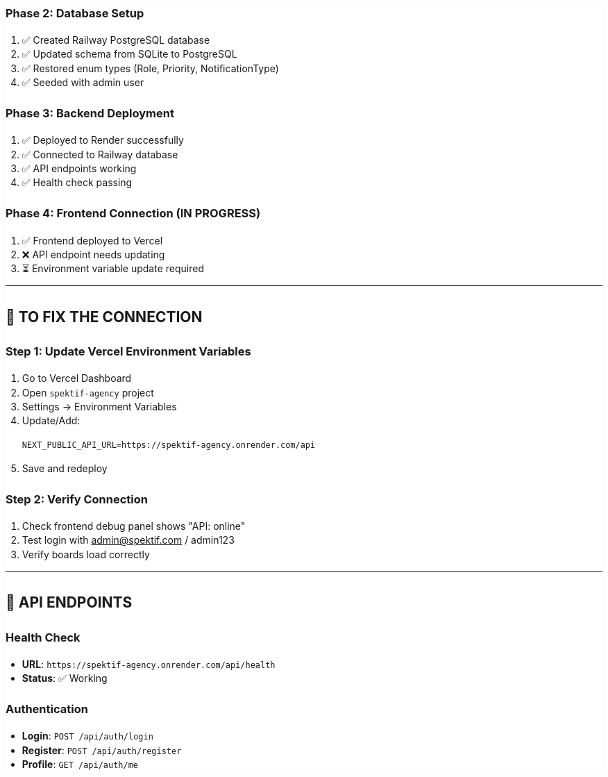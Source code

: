 ### **Phase 2: Database Setup**
1. ✅ Created Railway PostgreSQL database
2. ✅ Updated schema from SQLite to PostgreSQL
3. ✅ Restored enum types (Role, Priority, NotificationType)
4. ✅ Seeded with admin user

### **Phase 3: Backend Deployment**
1. ✅ Deployed to Render successfully
2. ✅ Connected to Railway database
3. ✅ API endpoints working
4. ✅ Health check passing

### **Phase 4: Frontend Connection (IN PROGRESS)**
1. ✅ Frontend deployed to Vercel
2. ❌ API endpoint needs updating
3. ⏳ Environment variable update required

---

## 🔧 **TO FIX THE CONNECTION**

### **Step 1: Update Vercel Environment Variables**
1. Go to Vercel Dashboard
2. Open `spektif-agency` project
3. Settings → Environment Variables
4. Update/Add:
   ```
   NEXT_PUBLIC_API_URL=https://spektif-agency.onrender.com/api
   ```
5. Save and redeploy

### **Step 2: Verify Connection**
1. Check frontend debug panel shows "API: online"
2. Test login with admin@spektif.com / admin123
3. Verify boards load correctly

---

## 🎯 **API ENDPOINTS**

### **Health Check**
- **URL**: `https://spektif-agency.onrender.com/api/health`
- **Status**: ✅ Working

### **Authentication**
- **Login**: `POST /api/auth/login`
- **Register**: `POST /api/auth/register`
- **Profile**: `GET /api/auth/me`
